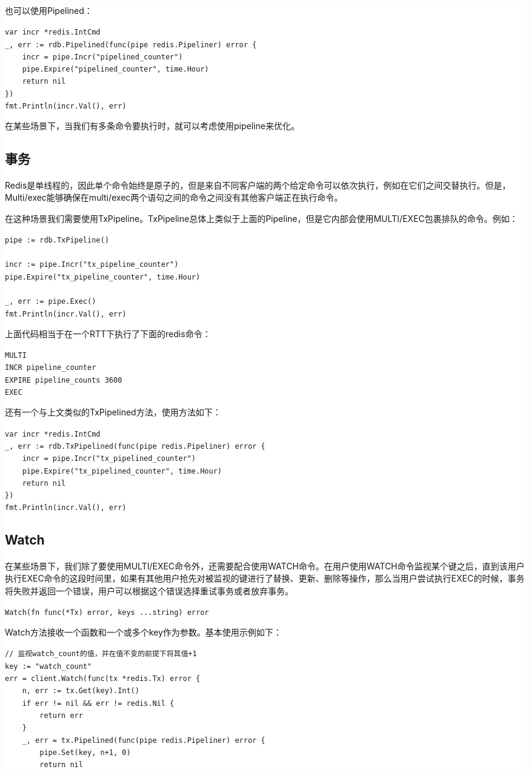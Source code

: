 也可以使用Pipelined：
```golang
var incr *redis.IntCmd
_, err := rdb.Pipelined(func(pipe redis.Pipeliner) error {
	incr = pipe.Incr("pipelined_counter")
	pipe.Expire("pipelined_counter", time.Hour)
	return nil
})
fmt.Println(incr.Val(), err)
```
在某些场景下，当我们有多条命令要执行时，就可以考虑使用pipeline来优化。



事务
-----------
Redis是单线程的，因此单个命令始终是原子的，但是来自不同客户端的两个给定命令可以依次执行，例如在它们之间交替执行。但是，Multi/exec能够确保在multi/exec两个语句之间的命令之间没有其他客户端正在执行命令。

在这种场景我们需要使用TxPipeline。TxPipeline总体上类似于上面的Pipeline，但是它内部会使用MULTI/EXEC包裹排队的命令。例如：
```golang
pipe := rdb.TxPipeline()

incr := pipe.Incr("tx_pipeline_counter")
pipe.Expire("tx_pipeline_counter", time.Hour)

_, err := pipe.Exec()
fmt.Println(incr.Val(), err)
```
上面代码相当于在一个RTT下执行了下面的redis命令：
```
MULTI
INCR pipeline_counter
EXPIRE pipeline_counts 3600
EXEC
```

还有一个与上文类似的TxPipelined方法，使用方法如下：
```golang
var incr *redis.IntCmd
_, err := rdb.TxPipelined(func(pipe redis.Pipeliner) error {
	incr = pipe.Incr("tx_pipelined_counter")
	pipe.Expire("tx_pipelined_counter", time.Hour)
	return nil
})
fmt.Println(incr.Val(), err)
```


Watch
-----------
在某些场景下，我们除了要使用MULTI/EXEC命令外，还需要配合使用WATCH命令。在用户使用WATCH命令监视某个键之后，直到该用户执行EXEC命令的这段时间里，如果有其他用户抢先对被监视的键进行了替换、更新、删除等操作，那么当用户尝试执行EXEC的时候，事务将失败并返回一个错误，用户可以根据这个错误选择重试事务或者放弃事务。
```
Watch(fn func(*Tx) error, keys ...string) error
```
Watch方法接收一个函数和一个或多个key作为参数。基本使用示例如下：
```golang
// 监视watch_count的值，并在值不变的前提下将其值+1
key := "watch_count"
err = client.Watch(func(tx *redis.Tx) error {
	n, err := tx.Get(key).Int()
	if err != nil && err != redis.Nil {
		return err
	}
	_, err = tx.Pipelined(func(pipe redis.Pipeliner) error {
		pipe.Set(key, n+1, 0)
		return nil
```